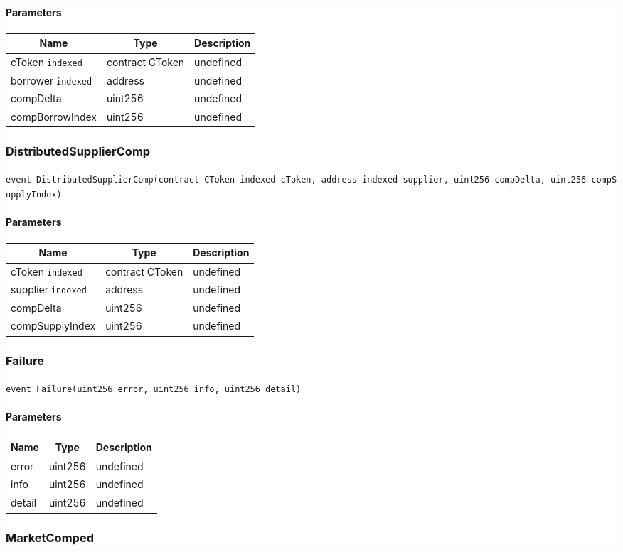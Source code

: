 



#### Parameters

| Name | Type | Description |
|---|---|---|
| cToken `indexed` | contract CToken | undefined |
| borrower `indexed` | address | undefined |
| compDelta  | uint256 | undefined |
| compBorrowIndex  | uint256 | undefined |

### DistributedSupplierComp

```solidity
event DistributedSupplierComp(contract CToken indexed cToken, address indexed supplier, uint256 compDelta, uint256 compSupplyIndex)
```





#### Parameters

| Name | Type | Description |
|---|---|---|
| cToken `indexed` | contract CToken | undefined |
| supplier `indexed` | address | undefined |
| compDelta  | uint256 | undefined |
| compSupplyIndex  | uint256 | undefined |

### Failure

```solidity
event Failure(uint256 error, uint256 info, uint256 detail)
```





#### Parameters

| Name | Type | Description |
|---|---|---|
| error  | uint256 | undefined |
| info  | uint256 | undefined |
| detail  | uint256 | undefined |

### MarketComped
